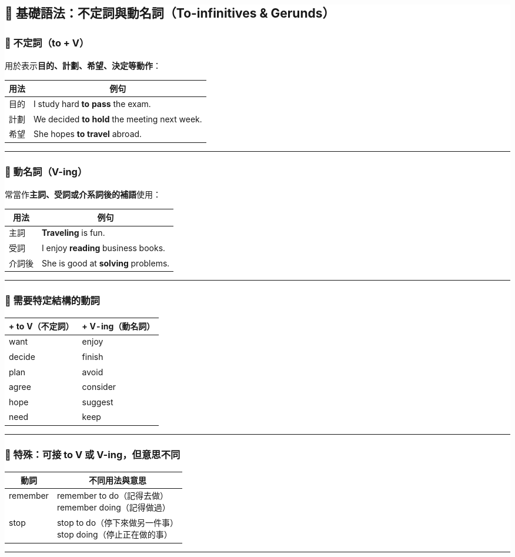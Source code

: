 
## 📖 基礎語法：不定詞與動名詞（To-infinitives & Gerunds）

### 🔹 不定詞（to + V）
用於表示**目的、計劃、希望、決定等動作**：

| 用法 | 例句 |
|------|------|
| 目的 | I study hard **to pass** the exam. |
| 計劃 | We decided **to hold** the meeting next week. |
| 希望 | She hopes **to travel** abroad. |

---

### 🔹 動名詞（V-ing）
常當作**主詞、受詞或介系詞後的補語**使用：

| 用法 | 例句 |
|------|------|
| 主詞 | **Traveling** is fun. |
| 受詞 | I enjoy **reading** business books. |
| 介詞後 | She is good at **solving** problems. |

---

### 🔹 需要特定結構的動詞

| + to V（不定詞） | + V-ing（動名詞） |
|------------------|-------------------|
| want             | enjoy             |
| decide           | finish            |
| plan             | avoid             |
| agree            | consider          |
| hope             | suggest           |
| need             | keep              |

---

### 🔹 特殊：可接 to V 或 V-ing，但意思不同

| 動詞     | 不同用法與意思 |
|----------|----------------|
| remember | remember to do（記得去做）<br>remember doing（記得做過） |
| stop     | stop to do（停下來做另一件事）<br>stop doing（停止正在做的事） |

---